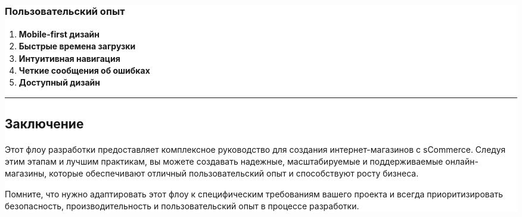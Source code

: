 ### Пользовательский опыт

1. **Mobile-first дизайн**
2. **Быстрые времена загрузки**
3. **Интуитивная навигация**
4. **Четкие сообщения об ошибках**
5. **Доступный дизайн**

---

## Заключение

Этот флоу разработки предоставляет комплексное руководство для создания интернет-магазинов с sCommerce. Следуя этим этапам и лучшим практикам, вы можете создавать надежные, масштабируемые и поддерживаемые онлайн-магазины, которые обеспечивают отличный пользовательский опыт и способствуют росту бизнеса.

Помните, что нужно адаптировать этот флоу к специфическим требованиям вашего проекта и всегда приоритизировать безопасность, производительность и пользовательский опыт в процессе разработки.
